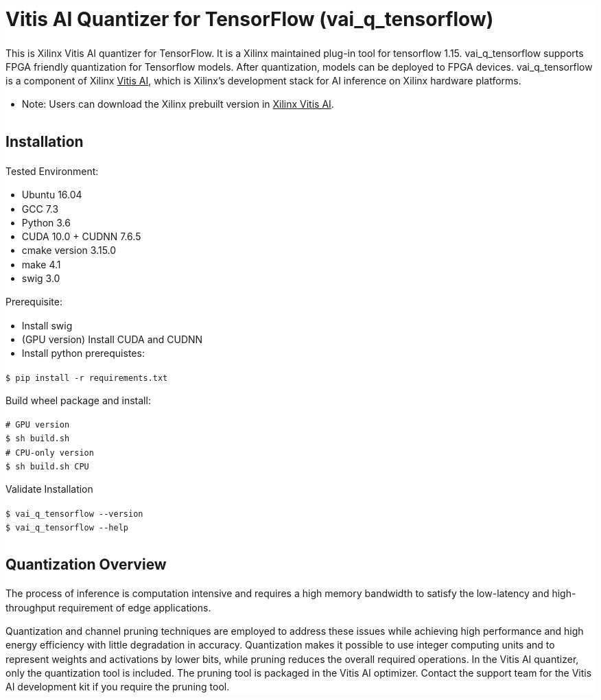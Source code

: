 # Vitis AI Quantizer for TensorFlow (vai_q_tensorflow)
This is Xilinx Vitis AI quantizer for TensorFlow. It is a Xilinx maintained plug-in tool for tensorflow 1.15. vai_q_tensorflow supports FPGA friendly quantization for Tensorflow models. After quantization, models can be deployed to FPGA devices. vai_q_tensorflow is a component of Xilinx [Vitis AI](https://github.com/Xilinx/Vitis-AI), which is Xilinx’s development stack for AI inference on Xilinx hardware platforms.

* Note: Users can download the Xilinx prebuilt version in [Xilinx Vitis AI](https://www.xilinx.com/products/design-tools/vitis.html).

## Installation
Tested Environment:
* Ubuntu 16.04
* GCC 7.3
* Python 3.6
* CUDA 10.0 + CUDNN 7.6.5
* cmake version 3.15.0
* make 4.1
* swig 3.0

Prerequisite: 

* Install swig
* (GPU version) Install CUDA and CUDNN
* Install python prerequistes:
```shell
$ pip install -r requirements.txt 
```

Build wheel package and install:
```shell
# GPU version
$ sh build.sh
# CPU-only version
$ sh build.sh CPU
```

Validate Installation
```shell
$ vai_q_tensorflow --version
$ vai_q_tensorflow --help
```

## Quantization Overview
The process of inference is computation intensive and requires a high memory bandwidth to satisfy the low-latency and high-throughput requirement of edge applications.

Quantization and channel pruning techniques are employed to address these issues while achieving high performance and high energy efficiency with little degradation in accuracy. Quantization makes it possible to use integer computing units and to represent weights and activations by lower bits, while pruning reduces the overall required operations. In the Vitis AI quantizer, only the quantization tool is included. The pruning tool is packaged in the Vitis AI optimizer. Contact the support team for the Vitis AI development kit if you require the pruning tool.
